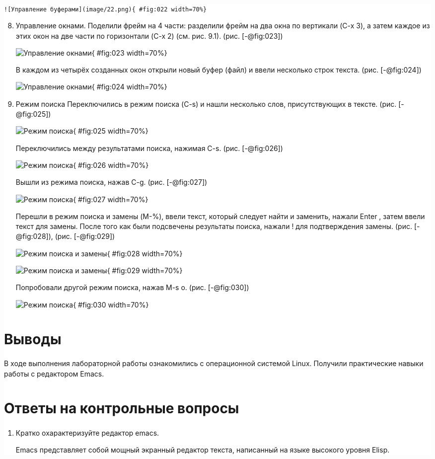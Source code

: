 	![Управление буферами](image/22.png){ #fig:022 width=70%}
	
8. Управление окнами.
	Поделили фрейм на 4 части: разделили фрейм на два окна по вертикали (C-x 3), а затем каждое из этих окон на две части по горизонтали (C-x 2) (см. рис. 9.1). (рис. [-@fig:023])
	
	![Управление окнами](image/23.png){ #fig:023 width=70%}
	
	В каждом из четырёх созданных окон открыли новый буфер (файл) и ввели несколько строк текста. (рис. [-@fig:024])
	
	![Управление окнами](image/24.png){ #fig:024 width=70%}
	
9. Режим поиска
	Переключились в режим поиска (C-s) и нашли несколько слов, присутствующих
	в тексте. (рис. [-@fig:025])
	
	![Режим поиска](image/25.png){ #fig:025 width=70%}
	
	Переключились между результатами поиска, нажимая C-s. (рис. [-@fig:026])
	
	![Режим поиска](image/26.png){ #fig:026 width=70%}
	
	Вышли из режима поиска, нажав C-g. (рис. [-@fig:027])
	
	![Режим поиска](image/27.png){ #fig:027 width=70%}
	
	Перешли в режим поиска и замены (M-%), ввели текст, который следует найти
и заменить, нажали Enter , затем ввели текст для замены. После того как были
подсвечены результаты поиска, нажали ! для подтверждения замены. (рис. [-@fig:028]), (рис. [-@fig:029])

	![Режим поиска и замены](image/28.png){ #fig:028 width=70%}
	
	![Режим поиска и замены](image/29.png){ #fig:029 width=70%}

	Попробовали другой режим поиска, нажав M-s o. (рис. [-@fig:030])
	
	![Режим поиска](image/30.png){ #fig:030 width=70%}

# Выводы

В ходе выполнения лабораторной работы ознакомились с операционной системой Linux. Получили практические навыки работы с редактором Emacs.

# Ответы на контрольные вопросы
1. Кратко охарактеризуйте редактор emacs.

	Emacs представляет собой мощный экранный редактор текста, написанный на языке
высокого уровня Elisp.
